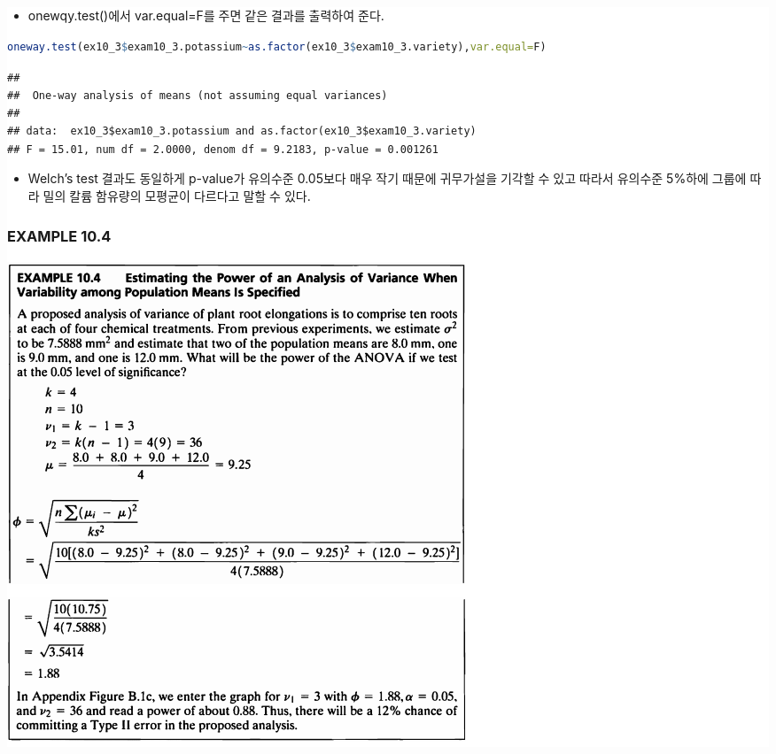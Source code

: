 - onewqy.test()에서 var.equal=F를 주면 같은 결과를 출력하여 준다.

``` r
oneway.test(ex10_3$exam10_3.potassium~as.factor(ex10_3$exam10_3.variety),var.equal=F)
```

    ## 
    ##  One-way analysis of means (not assuming equal variances)
    ## 
    ## data:  ex10_3$exam10_3.potassium and as.factor(ex10_3$exam10_3.variety)
    ## F = 15.01, num df = 2.0000, denom df = 9.2183, p-value = 0.001261

- Welch’s test 결과도 동일하게 p-value가 유의수준 0.05보다 매우 작기 때문에 귀무가설을 기각할 수 있고 따라서 유의수준 5%하에 그룹에 따라 밀의 칼륨 함유량의 모평균이 다르다고 말할 수 있다.

### EXAMPLE 10.4

![](/study/img/ch10/10-4_1.png)
![](/study/img/ch10/10-4_2.png)

